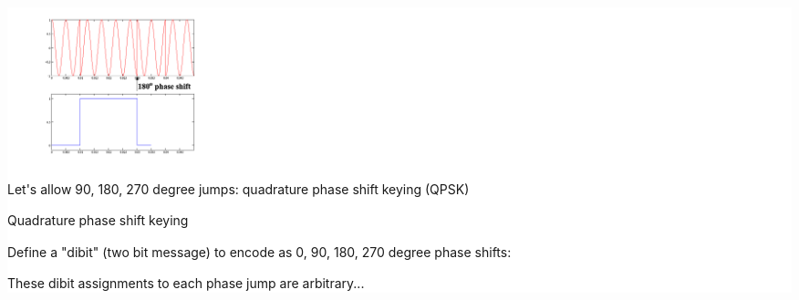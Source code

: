 <div style="float;"><img src=".//media/image65.png" width="250px"></div>

Let's allow 90, 180, 270 degree jumps: quadrature phase shift keying (QPSK)

Quadrature phase shift keying

Define a "dibit" (two bit message) to encode as 0, 90, 180, 270 degree phase shifts:

These dibit assignments to each phase jump are arbitrary...

